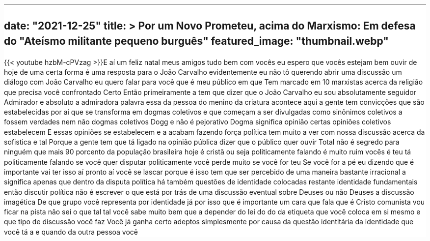 
---
date: "2021-12-25"
title: > 
    Por um Novo Prometeu, acima do Marxismo: Em defesa do "Ateísmo militante pequeno burguês"
featured_image: "thumbnail.webp"
---
{{< youtube hzbM-cPVzag >}}E aí
um feliz natal meus amigos tudo bem com
vocês eu espero que vocês estejam bem
ouvir de hoje
de uma certa forma é uma resposta para o
João Carvalho evidentemente eu não tô
querendo abrir uma discussão um diálogo
com João Carvalho eu quero falar para
você que é meu público em que Tem
marcado em 10 marxistas acerca da
religião que precisa você confrontado
Certo Então primeiramente a tem que
dizer que o João Carvalho eu sou
absolutamente
seguidor Admirador e absoluto a
admiradora palavra essa da pessoa do
menino da criatura acontece aqui a gente
tem convicções que são estabelecidas por
aí que se transforma em dogmas coletivos
e que começam a ser divulgadas como
sinônimos coletivos a fossem verdades
nem não dogmas coletivos Dogg e não é
pejorativo Dogma significa opinião
certas opiniões coletivos estabelecem E
essas opiniões se estabelecem e a acabam
fazendo força política tem muito a ver
com nossa discussão acerca da sofistica
e tal Porque a gente tem que tá ligado
na opinião pública dizer que o público
quer ouvir Total não é segredo para
ninguém que mais 90 porcento da
população brasileira hoje é cristã ou
seja politicamente falando é muito ruim
vocês é teu tá politicamente falando se
você quer disputar politicamente você
perde muito se você for teu Se você for
a pé eu dizendo que é importante vai ter
isso aí pronto aí você se lascar porque
é isso tem que ser percebido de uma
maneira bastante irracional a significa
apenas que dentro da disputa política há
também questões de identidade colocadas
restante identidade fundamentais então
discutir política não é escrever o que
está por trás de uma discussão eventual
sobre Deuses ou não Deuses
a discussão imagética De que grupo você
representa por identidade já por isso
que é importante um cara que fala que é
Cristo comunista vou ficar na pista não
sei o que tal tal você sabe muito bem
que a depender do lei do do da etiqueta
que você coloca em si mesmo e que tipo
de discussão você faz Você já ganha
certo adeptos simplesmente por causa da
questão identitária da identidade que
você tá a e quando da outra pessoa você